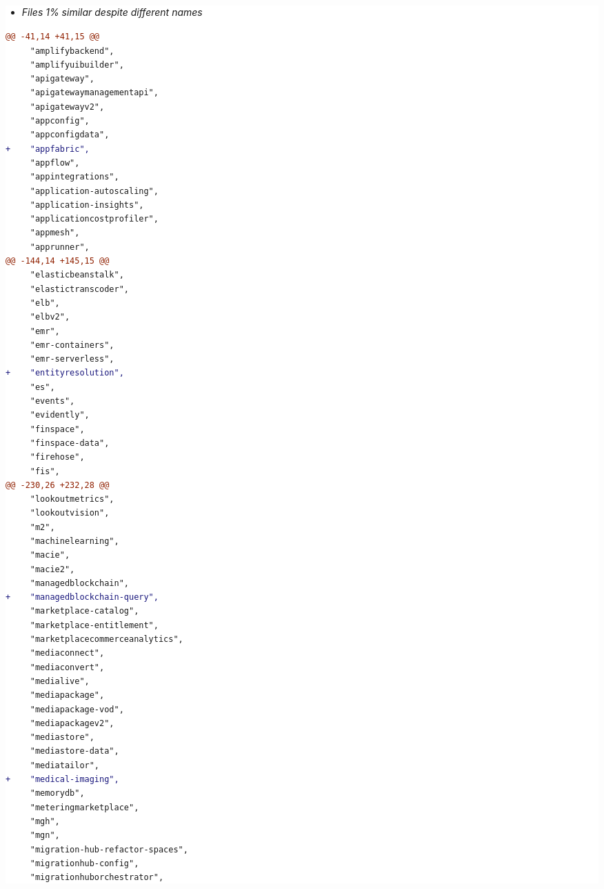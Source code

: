  * *Files 1% similar despite different names*

```diff
@@ -41,14 +41,15 @@
     "amplifybackend",
     "amplifyuibuilder",
     "apigateway",
     "apigatewaymanagementapi",
     "apigatewayv2",
     "appconfig",
     "appconfigdata",
+    "appfabric",
     "appflow",
     "appintegrations",
     "application-autoscaling",
     "application-insights",
     "applicationcostprofiler",
     "appmesh",
     "apprunner",
@@ -144,14 +145,15 @@
     "elasticbeanstalk",
     "elastictranscoder",
     "elb",
     "elbv2",
     "emr",
     "emr-containers",
     "emr-serverless",
+    "entityresolution",
     "es",
     "events",
     "evidently",
     "finspace",
     "finspace-data",
     "firehose",
     "fis",
@@ -230,26 +232,28 @@
     "lookoutmetrics",
     "lookoutvision",
     "m2",
     "machinelearning",
     "macie",
     "macie2",
     "managedblockchain",
+    "managedblockchain-query",
     "marketplace-catalog",
     "marketplace-entitlement",
     "marketplacecommerceanalytics",
     "mediaconnect",
     "mediaconvert",
     "medialive",
     "mediapackage",
     "mediapackage-vod",
     "mediapackagev2",
     "mediastore",
     "mediastore-data",
     "mediatailor",
+    "medical-imaging",
     "memorydb",
     "meteringmarketplace",
     "mgh",
     "mgn",
     "migration-hub-refactor-spaces",
     "migrationhub-config",
     "migrationhuborchestrator",
```